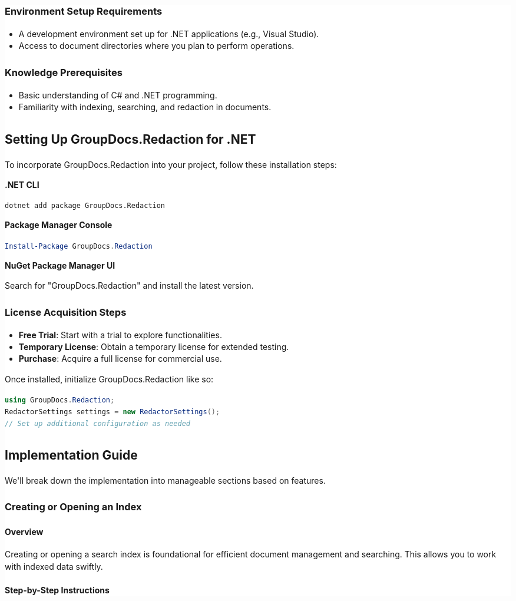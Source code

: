 ### Environment Setup Requirements

- A development environment set up for .NET applications (e.g., Visual Studio).
- Access to document directories where you plan to perform operations.

### Knowledge Prerequisites

- Basic understanding of C# and .NET programming.
- Familiarity with indexing, searching, and redaction in documents.

## Setting Up GroupDocs.Redaction for .NET

To incorporate GroupDocs.Redaction into your project, follow these installation steps:

**.NET CLI**

```bash
dotnet add package GroupDocs.Redaction
```

**Package Manager Console**

```powershell
Install-Package GroupDocs.Redaction
```

**NuGet Package Manager UI**

Search for "GroupDocs.Redaction" and install the latest version.

### License Acquisition Steps

- **Free Trial**: Start with a trial to explore functionalities.
- **Temporary License**: Obtain a temporary license for extended testing.
- **Purchase**: Acquire a full license for commercial use.

Once installed, initialize GroupDocs.Redaction like so:

```csharp
using GroupDocs.Redaction;
RedactorSettings settings = new RedactorSettings();
// Set up additional configuration as needed
```

## Implementation Guide

We'll break down the implementation into manageable sections based on features.

### Creating or Opening an Index

#### Overview

Creating or opening a search index is foundational for efficient document management and searching. This allows you to work with indexed data swiftly.

#### Step-by-Step Instructions
